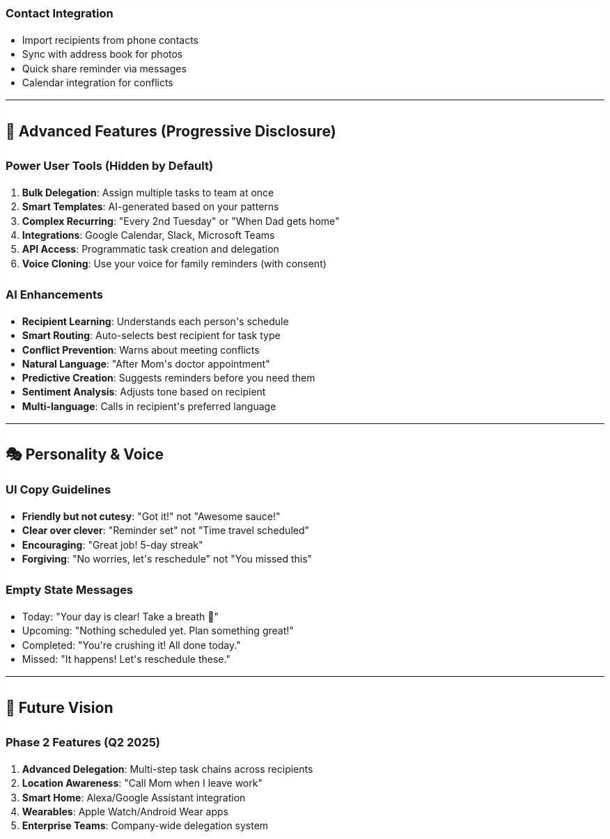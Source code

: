 ### Contact Integration
- Import recipients from phone contacts
- Sync with address book for photos
- Quick share reminder via messages
- Calendar integration for conflicts

---

## 🚀 Advanced Features (Progressive Disclosure)

### Power User Tools (Hidden by Default)
1. **Bulk Delegation**: Assign multiple tasks to team at once
2. **Smart Templates**: AI-generated based on your patterns
3. **Complex Recurring**: "Every 2nd Tuesday" or "When Dad gets home"
4. **Integrations**: Google Calendar, Slack, Microsoft Teams
5. **API Access**: Programmatic task creation and delegation
6. **Voice Cloning**: Use your voice for family reminders (with consent)

### AI Enhancements
- **Recipient Learning**: Understands each person's schedule
- **Smart Routing**: Auto-selects best recipient for task type
- **Conflict Prevention**: Warns about meeting conflicts
- **Natural Language**: "After Mom's doctor appointment"
- **Predictive Creation**: Suggests reminders before you need them
- **Sentiment Analysis**: Adjusts tone based on recipient
- **Multi-language**: Calls in recipient's preferred language

---

## 🎭 Personality & Voice

### UI Copy Guidelines
- **Friendly but not cutesy**: "Got it!" not "Awesome sauce!"
- **Clear over clever**: "Reminder set" not "Time travel scheduled"
- **Encouraging**: "Great job! 5-day streak" 
- **Forgiving**: "No worries, let's reschedule" not "You missed this"

### Empty State Messages
- Today: "Your day is clear! Take a breath 🌟"
- Upcoming: "Nothing scheduled yet. Plan something great!"
- Completed: "You're crushing it! All done today."
- Missed: "It happens! Let's reschedule these."

---

## 🔮 Future Vision

### Phase 2 Features (Q2 2025)
1. **Advanced Delegation**: Multi-step task chains across recipients
2. **Location Awareness**: "Call Mom when I leave work"
3. **Smart Home**: Alexa/Google Assistant integration
4. **Wearables**: Apple Watch/Android Wear apps
5. **Enterprise Teams**: Company-wide delegation system
